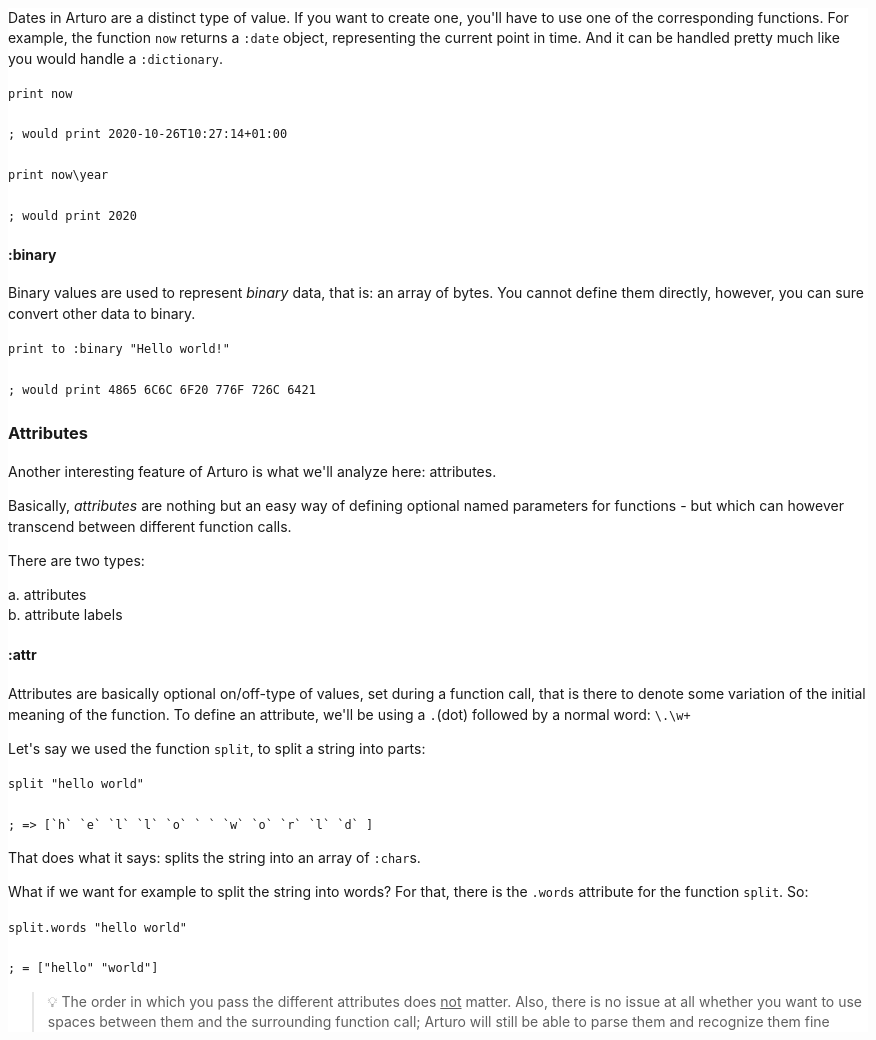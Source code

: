 Dates in Arturo are a distinct type of value. If you want to create one, you'll have to use one of the corresponding functions. For example, the function `now` returns a `:date` object, representing the current point in time. And it can be handled pretty much like you would handle a `:dictionary`.

```red
print now

; would print 2020-10-26T10:27:14+01:00

print now\year

; would print 2020
```

#### :binary

Binary values are used to represent *binary* data, that is: an array of bytes. You cannot define them directly, however, you can sure convert other data to binary.

```red
print to :binary "Hello world!"

; would print 4865 6C6C 6F20 776F 726C 6421
```

### Attributes

Another interesting feature of Arturo is what we'll analyze here: attributes.

Basically, *attributes* are nothing but an easy way of defining optional named parameters for functions - but which can however transcend between different function calls.

There are two types: 

 a. attributes   
 b. attribute labels

#### :attr

Attributes are basically optional on/off-type of values, set during a function call, that is there to denote some variation of the initial meaning of the function. To define an attribute, we'll be using a `.`(dot) followed by a normal word: `\.\w+`

Let's say we used the function `split`, to split a string into parts:
```red
split "hello world"

; => [`h` `e` `l` `l` `o` ` ` `w` `o` `r` `l` `d` ]
```
That does what it says: splits the string into an array of `:char`s.

What if we want for example to split the string into words? For that, there is the `.words` attribute for the function `split`. So:

```red
split.words "hello world"

; = ["hello" "world"]
```
> 💡 The order in which you pass the different attributes does <u>not</u> matter. Also, there is no issue at all whether you want to use spaces between them and the surrounding function call; Arturo will still be able to parse them and recognize them fine
